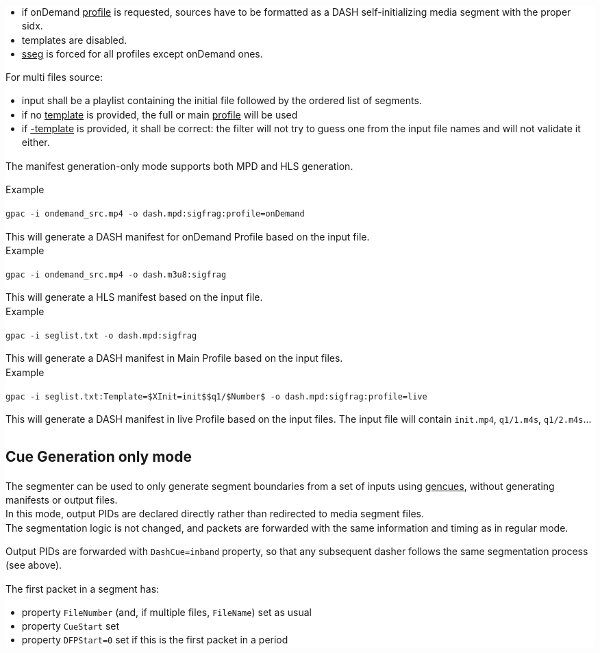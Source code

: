 - if onDemand [profile](#profile) is requested, sources have to be formatted as a DASH self-initializing media segment with the proper sidx.  
- templates are disabled.  
- [sseg](#sseg) is forced for all profiles except onDemand ones.  

For multi files source:  

- input shall be a playlist containing the initial file followed by the ordered list of segments.  
- if no [template](#template) is provided, the full or main [profile](#profile) will be used  
- if [-template]() is provided, it shall be correct: the filter will not try to guess one from the input file names and will not validate it either.  

  
The manifest generation-only mode supports both MPD and HLS generation.  
  
Example
```
gpac -i ondemand_src.mp4 -o dash.mpd:sigfrag:profile=onDemand
```
  
This will generate a DASH manifest for onDemand Profile based on the input file.  
Example
```
gpac -i ondemand_src.mp4 -o dash.m3u8:sigfrag
```
  
This will generate a HLS manifest based on the input file.  
Example
```
gpac -i seglist.txt -o dash.mpd:sigfrag
```
  
This will generate a DASH manifest in Main Profile based on the input files.  
Example
```
gpac -i seglist.txt:Template=$XInit=init$$q1/$Number$ -o dash.mpd:sigfrag:profile=live
```
  
This will generate a DASH manifest in live Profile based on the input files. The input file will contain `init.mp4`, `q1/1.m4s`, `q1/2.m4s`...  
  
## Cue Generation only mode  
The segmenter can be used to only generate segment boundaries from a set of inputs using [gencues](#gencues), without generating manifests or output files.  
In this mode, output PIDs are declared directly rather than redirected to media segment files.  
The segmentation logic is not changed, and packets are forwarded with the same information and timing as in regular mode.  
  
Output PIDs are forwarded with `DashCue=inband` property, so that any subsequent dasher follows the same segmentation process (see above).  
  
The first packet in a segment has:  

- property `FileNumber` (and, if multiple files, `FileName`) set as usual  
- property `CueStart` set  
- property `DFPStart=0` set if this is the first packet in a period  

  